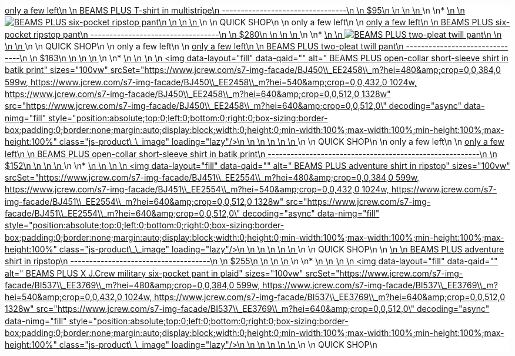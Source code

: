 [only a few left\n    \n    BEAMS PLUS T-shirt in multistripe\n    ---------------------------------\n    \n    $95\n    \n    \n    \n    ](/p/mens/categories/clothing/t-shirts/stripes/beams-plus-t-shirt-in-multistripe/BG233?display=standard&fit=Classic&color_name=sax&colorProductCode=BG233)\n    \n*   [\n    \n    ![ BEAMS PLUS six-pocket ripstop pant](https://www.jcrew.com/s7-img-facade/BG625_EE2556_m?hei=640&crop=0,0,512,0)\n    \n    \n    \n    ](/p/mens/categories/clothing/pants-and-chinos/chino/beams-plus-six-pocket-ripstop-pant/BG625?display=standard&fit=Classic&color_name=navy&colorProductCode=BG625)\n    \n    QUICK SHOP\n    \n    only a few left\n    \n    [only a few left\n    \n    BEAMS PLUS six-pocket ripstop pant\n    ----------------------------------\n    \n    $280\n    \n    \n    \n    ](/p/mens/categories/clothing/pants-and-chinos/chino/beams-plus-six-pocket-ripstop-pant/BG625?display=standard&fit=Classic&color_name=navy&colorProductCode=BG625)\n    \n*   [\n    \n    ![ BEAMS PLUS two-pleat twill pant](https://www.jcrew.com/s7-img-facade/BG390_EE2558_m?hei=640&crop=0,0,512,0)\n    \n    \n    \n    ](/p/mens/categories/clothing/pants-and-chinos/chino/beams-plus-two-pleat-twill-pant/BG390?display=standard&fit=Classic&color_name=olive&colorProductCode=BG390)\n    \n    QUICK SHOP\n    \n    only a few left\n    \n    [only a few left\n    \n    BEAMS PLUS two-pleat twill pant\n    -------------------------------\n    \n    $163\n    \n    \n    \n    ](/p/mens/categories/clothing/pants-and-chinos/chino/beams-plus-two-pleat-twill-pant/BG390?display=standard&fit=Classic&color_name=olive&colorProductCode=BG390)\n    \n*   [\n    \n    ![ BEAMS PLUS open-collar short-sleeve shirt in batik print](data:image/gif;base64,R0lGODlhAQABAIAAAAAAAP///yH5BAEAAAAALAAAAAABAAEAAAIBRAA7)\n    \n    <img data-layout=\"fill\" data-qaid=\"\" alt=\" BEAMS PLUS open-collar short-sleeve shirt in batik print\" sizes=\"100vw\" srcSet=\"https://www.jcrew.com/s7-img-facade/BJ450\\_EE2458\\_m?hei=480&amp;crop=0,0,384,0 599w, https://www.jcrew.com/s7-img-facade/BJ450\\_EE2458\\_m?hei=540&amp;crop=0,0,432,0 1024w, https://www.jcrew.com/s7-img-facade/BJ450\\_EE2458\\_m?hei=640&amp;crop=0,0,512,0 1328w\" src=\"https://www.jcrew.com/s7-img-facade/BJ450\\_EE2458\\_m?hei=640&amp;crop=0,0,512,0\" decoding=\"async\" data-nimg=\"fill\" style=\"position:absolute;top:0;left:0;bottom:0;right:0;box-sizing:border-box;padding:0;border:none;margin:auto;display:block;width:0;height:0;min-width:100%;max-width:100%;min-height:100%;max-height:100%\" class=\"js-product\\_\\_image\" loading=\"lazy\"/>\n    \n    \n    \n    \n    \n    ](/p/mens/categories/clothing/shirts/short-sleeve/beams-plus-open-collar-short-sleeve-shirt-in-batik-print/BJ450?display=standard&fit=Classic&color_name=cypress-rinsed&colorProductCode=BJ450)\n    \n    QUICK SHOP\n    \n    only a few left\n    \n    [only a few left\n    \n    BEAMS PLUS open-collar short-sleeve shirt in batik print\n    --------------------------------------------------------\n    \n    $152\n    \n    \n    \n    ](/p/mens/categories/clothing/shirts/short-sleeve/beams-plus-open-collar-short-sleeve-shirt-in-batik-print/BJ450?display=standard&fit=Classic&color_name=cypress-rinsed&colorProductCode=BJ450)\n    \n*   [\n    \n    ![ BEAMS PLUS adventure shirt in ripstop](data:image/gif;base64,R0lGODlhAQABAIAAAAAAAP///yH5BAEAAAAALAAAAAABAAEAAAIBRAA7)\n    \n    <img data-layout=\"fill\" data-qaid=\"\" alt=\" BEAMS PLUS adventure shirt in ripstop\" sizes=\"100vw\" srcSet=\"https://www.jcrew.com/s7-img-facade/BJ451\\_EE2554\\_m?hei=480&amp;crop=0,0,384,0 599w, https://www.jcrew.com/s7-img-facade/BJ451\\_EE2554\\_m?hei=540&amp;crop=0,0,432,0 1024w, https://www.jcrew.com/s7-img-facade/BJ451\\_EE2554\\_m?hei=640&amp;crop=0,0,512,0 1328w\" src=\"https://www.jcrew.com/s7-img-facade/BJ451\\_EE2554\\_m?hei=640&amp;crop=0,0,512,0\" decoding=\"async\" data-nimg=\"fill\" style=\"position:absolute;top:0;left:0;bottom:0;right:0;box-sizing:border-box;padding:0;border:none;margin:auto;display:block;width:0;height:0;min-width:100%;max-width:100%;min-height:100%;max-height:100%\" class=\"js-product\\_\\_image\" loading=\"lazy\"/>\n    \n    \n    \n    \n    \n    ](/p/mens/categories/clothing/shirts/short-sleeve/beams-plus-adventure-shirt-in-ripstop/BJ451?display=standard&fit=Classic&color_name=green&colorProductCode=BJ451)\n    \n    QUICK SHOP\n    \n    [\n    \n    BEAMS PLUS adventure shirt in ripstop\n    -------------------------------------\n    \n    $255\n    \n    \n    \n    ](/p/mens/categories/clothing/shirts/short-sleeve/beams-plus-adventure-shirt-in-ripstop/BJ451?display=standard&fit=Classic&color_name=green&colorProductCode=BJ451)\n    \n*   [\n    \n    ![ BEAMS PLUS X J.Crew military six-pocket pant in plaid](data:image/gif;base64,R0lGODlhAQABAIAAAAAAAP///yH5BAEAAAAALAAAAAABAAEAAAIBRAA7)\n    \n    <img data-layout=\"fill\" data-qaid=\"\" alt=\" BEAMS PLUS X J.Crew military six-pocket pant in plaid\" sizes=\"100vw\" srcSet=\"https://www.jcrew.com/s7-img-facade/BI537\\_EE3769\\_m?hei=480&amp;crop=0,0,384,0 599w, https://www.jcrew.com/s7-img-facade/BI537\\_EE3769\\_m?hei=540&amp;crop=0,0,432,0 1024w, https://www.jcrew.com/s7-img-facade/BI537\\_EE3769\\_m?hei=640&amp;crop=0,0,512,0 1328w\" src=\"https://www.jcrew.com/s7-img-facade/BI537\\_EE3769\\_m?hei=640&amp;crop=0,0,512,0\" decoding=\"async\" data-nimg=\"fill\" style=\"position:absolute;top:0;left:0;bottom:0;right:0;box-sizing:border-box;padding:0;border:none;margin:auto;display:block;width:0;height:0;min-width:100%;max-width:100%;min-height:100%;max-height:100%\" class=\"js-product\\_\\_image\" loading=\"lazy\"/>\n    \n    \n    \n    \n    \n    ](/p/mens/categories/clothing/pants-and-chinos/beams-plus-x-jcrew-military-six-pocket-pant-in-plaid/BI537?display=standard&fit=Classic&color_name=tartan-check&colorProductCode=BI537)\n    \n    QUICK SHOP\n